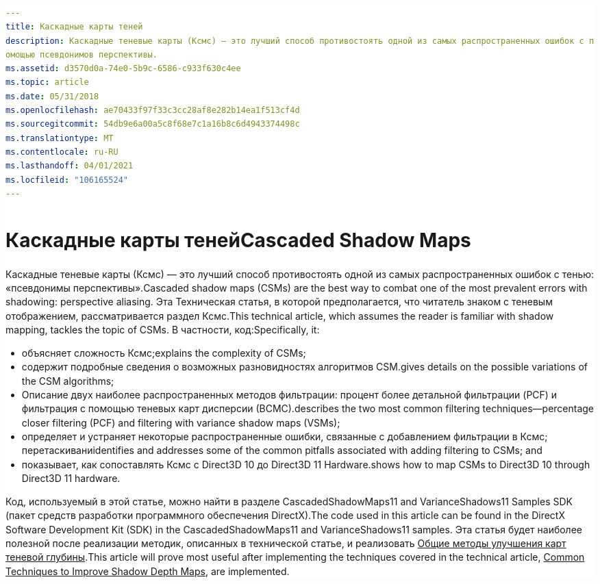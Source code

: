 ```yaml
---
title: Каскадные карты теней
description: Каскадные теневые карты (Ксмс) — это лучший способ противостоять одной из самых распространенных ошибок с помощью псевдонимов перспективы.
ms.assetid: d3570d0a-74e0-5b9c-6586-c933f630c4ee
ms.topic: article
ms.date: 05/31/2018
ms.openlocfilehash: ae70433f97f33c3cc28af8e282b14ea1f513cf4d
ms.sourcegitcommit: 54db9e6a00a5c8f68e7c1a16b8c6d4943374498c
ms.translationtype: MT
ms.contentlocale: ru-RU
ms.lasthandoff: 04/01/2021
ms.locfileid: "106165524"
---
```

# <a name="cascaded-shadow-maps"></a><span data-ttu-id="4273d-103">Каскадные карты теней</span><span class="sxs-lookup"><span data-stu-id="4273d-103">Cascaded Shadow Maps</span></span>

<span data-ttu-id="4273d-104">Каскадные теневые карты (Ксмс) — это лучший способ противостоять одной из самых распространенных ошибок с тенью: «псевдонимы перспективы».</span><span class="sxs-lookup"><span data-stu-id="4273d-104">Cascaded shadow maps (CSMs) are the best way to combat one of the most prevalent errors with shadowing: perspective aliasing.</span></span> <span data-ttu-id="4273d-105">Эта Техническая статья, в которой предполагается, что читатель знаком с теневым отображением, рассматривается раздел Ксмс.</span><span class="sxs-lookup"><span data-stu-id="4273d-105">This technical article, which assumes the reader is familiar with shadow mapping, tackles the topic of CSMs.</span></span> <span data-ttu-id="4273d-106">В частности, код:</span><span class="sxs-lookup"><span data-stu-id="4273d-106">Specifically, it:</span></span>

-   <span data-ttu-id="4273d-107">объясняет сложность Ксмс;</span><span class="sxs-lookup"><span data-stu-id="4273d-107">explains the complexity of CSMs;</span></span>
-   <span data-ttu-id="4273d-108">содержит подробные сведения о возможных разновидностях алгоритмов CSM.</span><span class="sxs-lookup"><span data-stu-id="4273d-108">gives details on the possible variations of the CSM algorithms;</span></span>
-   <span data-ttu-id="4273d-109">Описание двух наиболее распространенных методов фильтрации: процент более детальной фильтрации (PCF) и фильтрация с помощью теневых карт дисперсии (ВСМС).</span><span class="sxs-lookup"><span data-stu-id="4273d-109">describes the two most common filtering techniques—percentage closer filtering (PCF) and filtering with variance shadow maps (VSMs);</span></span>
-   <span data-ttu-id="4273d-110">определяет и устраняет некоторые распространенные ошибки, связанные с добавлением фильтрации в Ксмс; перетаскивани</span><span class="sxs-lookup"><span data-stu-id="4273d-110">identifies and addresses some of the common pitfalls associated with adding filtering to CSMs; and</span></span>
-   <span data-ttu-id="4273d-111">показывает, как сопоставлять Ксмс с Direct3D 10 до Direct3D 11 Hardware.</span><span class="sxs-lookup"><span data-stu-id="4273d-111">shows how to map CSMs to Direct3D 10 through Direct3D 11 hardware.</span></span>

<span data-ttu-id="4273d-112">Код, используемый в этой статье, можно найти в разделе CascadedShadowMaps11 and VarianceShadows11 Samples SDK (пакет средств разработки программного обеспечения DirectX).</span><span class="sxs-lookup"><span data-stu-id="4273d-112">The code used in this article can be found in the DirectX Software Development Kit (SDK) in the CascadedShadowMaps11 and VarianceShadows11 samples.</span></span> <span data-ttu-id="4273d-113">Эта статья будет наиболее полезной после реализации методик, описанных в технической статье, и реализовать [Общие методы улучшения карт теневой глубины](/windows/desktop/DxTechArts/common-techniques-to-improve-shadow-depth-maps).</span><span class="sxs-lookup"><span data-stu-id="4273d-113">This article will prove most useful after implementing the techniques covered in the technical article, [Common Techniques to Improve Shadow Depth Maps](/windows/desktop/DxTechArts/common-techniques-to-improve-shadow-depth-maps), are implemented.</span></span>
